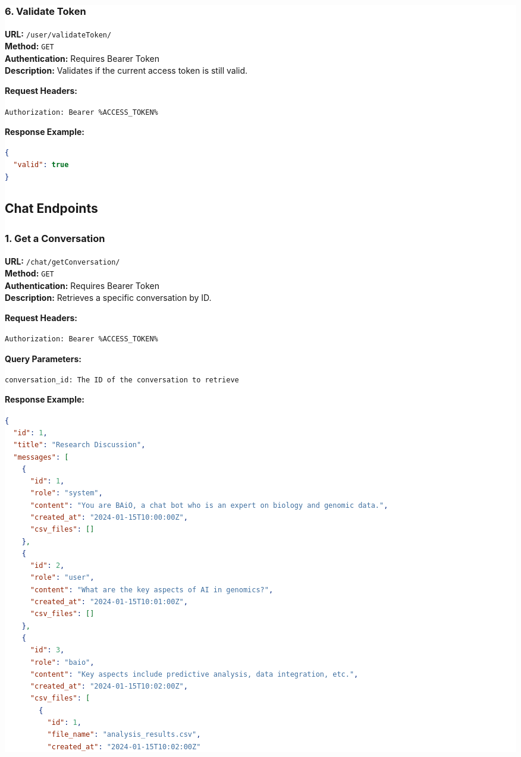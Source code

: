 ### 6. Validate Token
**URL:** `/user/validateToken/`  
**Method:** `GET`  
**Authentication:** Requires Bearer Token  
**Description:** Validates if the current access token is still valid.  

**Request Headers:**
```
Authorization: Bearer %ACCESS_TOKEN%
```

**Response Example:**
```json
{
  "valid": true
}
```

## Chat Endpoints

### 1. Get a Conversation
**URL:** `/chat/getConversation/`  
**Method:** `GET`  
**Authentication:** Requires Bearer Token  
**Description:** Retrieves a specific conversation by ID.

**Request Headers:**
```
Authorization: Bearer %ACCESS_TOKEN%
```

**Query Parameters:**
```
conversation_id: The ID of the conversation to retrieve
```

**Response Example:**
```json
{
  "id": 1,
  "title": "Research Discussion",
  "messages": [
    {
      "id": 1,
      "role": "system",
      "content": "You are BAiO, a chat bot who is an expert on biology and genomic data.",
      "created_at": "2024-01-15T10:00:00Z",
      "csv_files": []
    },
    {
      "id": 2,
      "role": "user",
      "content": "What are the key aspects of AI in genomics?",
      "created_at": "2024-01-15T10:01:00Z",
      "csv_files": []
    },
    {
      "id": 3,
      "role": "baio",
      "content": "Key aspects include predictive analysis, data integration, etc.",
      "created_at": "2024-01-15T10:02:00Z",
      "csv_files": [
        {
          "id": 1,
          "file_name": "analysis_results.csv",
          "created_at": "2024-01-15T10:02:00Z"
```